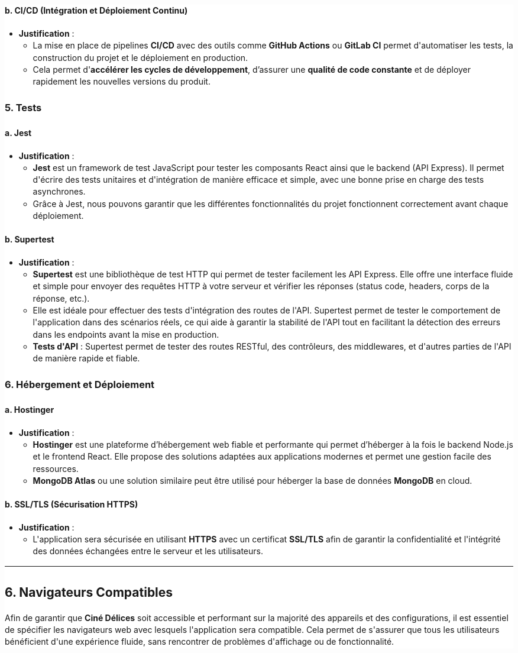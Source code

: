 #### b. **CI/CD (Intégration et Déploiement Continu)**
- **Justification** :
  - La mise en place de pipelines **CI/CD** avec des outils comme **GitHub Actions** ou **GitLab CI** permet d'automatiser les tests, la construction du projet et le déploiement en production.
  - Cela permet d'**accélérer les cycles de développement**, d’assurer une **qualité de code constante** et de déployer rapidement les nouvelles versions du produit.


### 5. **Tests**

#### a. **Jest**
- **Justification** :
  - **Jest** est un framework de test JavaScript pour tester les composants React ainsi que le backend (API Express). Il permet d'écrire des tests unitaires et d'intégration de manière efficace et simple, avec une bonne prise en charge des tests asynchrones.
  - Grâce à Jest, nous pouvons garantir que les différentes fonctionnalités du projet fonctionnent correctement avant chaque déploiement.
  
#### b. **Supertest**
- **Justification** :
  - **Supertest** est une bibliothèque de test HTTP qui permet de tester facilement les API Express. Elle offre une interface fluide et simple pour envoyer des requêtes HTTP à votre serveur et vérifier les réponses (status code, headers, corps de la réponse, etc.).
  - Elle est idéale pour effectuer des tests d'intégration des routes de l'API. Supertest permet de tester le comportement de l'application dans des scénarios réels, ce qui aide à garantir la stabilité de l'API tout en facilitant la détection des erreurs dans les endpoints avant la mise en production.
  - **Tests d'API** : Supertest permet de tester des routes RESTful, des contrôleurs, des middlewares, et d'autres parties de l'API de manière rapide et fiable.
  

### 6. **Hébergement et Déploiement**

#### a. **Hostinger**
- **Justification** :
  - **Hostinger** est une plateforme d’hébergement web fiable et performante qui permet d’héberger à la fois le backend Node.js et le frontend React. Elle propose des solutions adaptées aux applications modernes et permet une gestion facile des ressources.
  - **MongoDB Atlas** ou une solution similaire peut être utilisé pour héberger la base de données **MongoDB** en cloud.
  
#### b. **SSL/TLS (Sécurisation HTTPS)**
- **Justification** :
  - L'application sera sécurisée en utilisant **HTTPS** avec un certificat **SSL/TLS** afin de garantir la confidentialité et l'intégrité des données échangées entre le serveur et les utilisateurs.

---

## 6. Navigateurs Compatibles

Afin de garantir que **Ciné Délices** soit accessible et performant sur la majorité des appareils et des configurations, il est essentiel de spécifier les navigateurs web avec lesquels l'application sera compatible. Cela permet de s'assurer que tous les utilisateurs bénéficient d'une expérience fluide, sans rencontrer de problèmes d'affichage ou de fonctionnalité.
